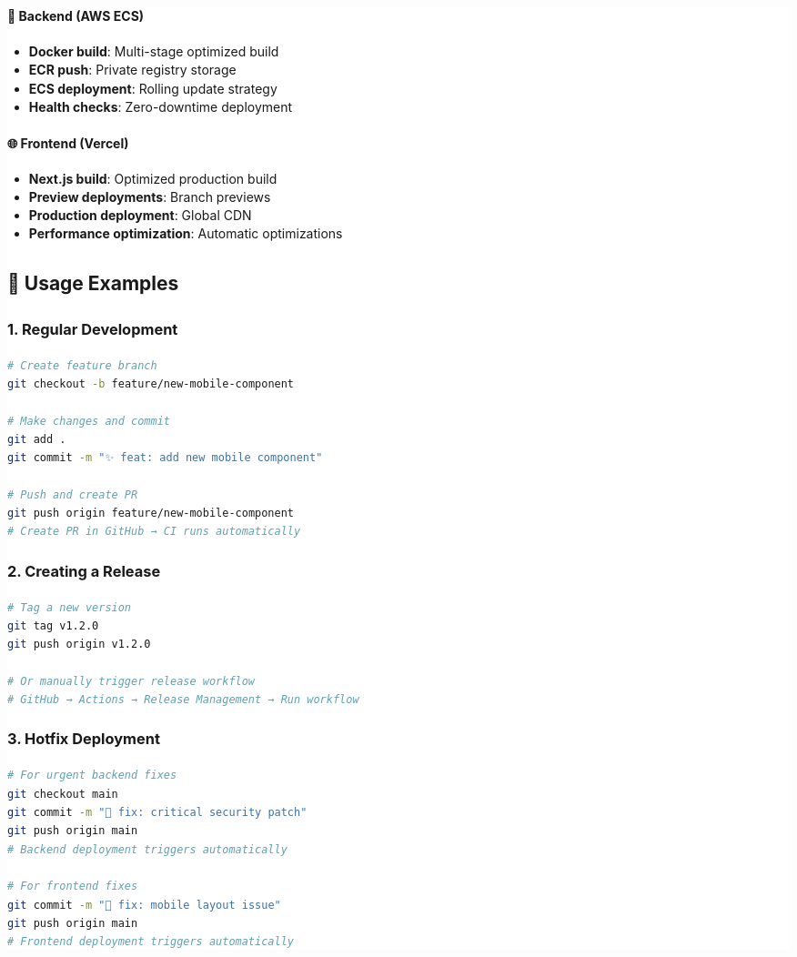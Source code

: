 #### 🐳 **Backend (AWS ECS)**
- **Docker build**: Multi-stage optimized build
- **ECR push**: Private registry storage
- **ECS deployment**: Rolling update strategy
- **Health checks**: Zero-downtime deployment

#### 🌐 **Frontend (Vercel)**
- **Next.js build**: Optimized production build
- **Preview deployments**: Branch previews
- **Production deployment**: Global CDN
- **Performance optimization**: Automatic optimizations

## 🎯 Usage Examples

### 1. **Regular Development**
```bash
# Create feature branch
git checkout -b feature/new-mobile-component

# Make changes and commit
git add .
git commit -m "✨ feat: add new mobile component"

# Push and create PR
git push origin feature/new-mobile-component
# Create PR in GitHub → CI runs automatically
```

### 2. **Creating a Release**
```bash
# Tag a new version
git tag v1.2.0
git push origin v1.2.0

# Or manually trigger release workflow
# GitHub → Actions → Release Management → Run workflow
```

### 3. **Hotfix Deployment**
```bash
# For urgent backend fixes
git checkout main
git commit -m "🐛 fix: critical security patch"
git push origin main
# Backend deployment triggers automatically

# For frontend fixes
git commit -m "🐛 fix: mobile layout issue"
git push origin main
# Frontend deployment triggers automatically
```
